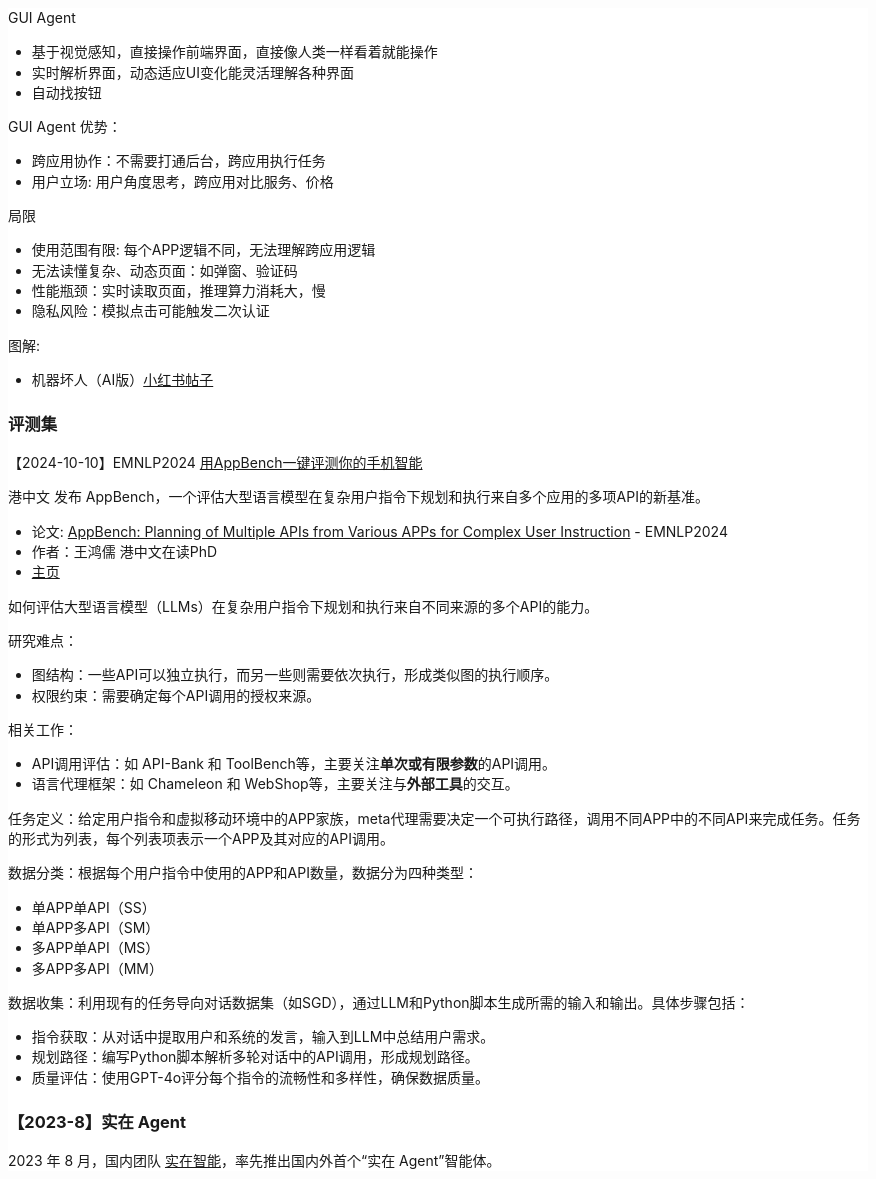 GUI Agent
- 基于视觉感知，直接操作前端界面，直接像人类一样看着就能操作
- 实时解析界面，动态适应UI变化能灵活理解各种界面
- 自动找按钮


GUI Agent 优势：
- 跨应用协作：不需要打通后台，跨应用执行任务
- 用户立场: 用户角度思考，跨应用对比服务、价格

局限
- 使用范围有限: 每个APP逻辑不同，无法理解跨应用逻辑
- 无法读懂复杂、动态页面：如弹窗、验证码
- 性能瓶颈：实时读取页面，推理算力消耗大，慢
- 隐私风险：模拟点击可能触发二次认证


图解: 
- 机器坏人（AI版）[小红书帖子](https://www.xiaohongshu.com/explore/67e410be000000001d016515)

### 评测集


【2024-10-10】EMNLP2024 [用AppBench一键评测你的手机智能](https://mp.weixin.qq.com/s/6DkJGBCrAtj_TBEgFBDpIw)

港中文 发布 AppBench，一个评估大型语言模型在复杂用户指令下规划和执行来自多个应用的多项API的新基准。
- 论文: [AppBench: Planning of Multiple APIs from Various APPs for Complex User Instruction](https://arxiv.org/pdf/2410.19743) - EMNLP2024
- 作者：王鸿儒 港中文在读PhD
- [主页](https://rulegreen.github.io)

如何评估大型语言模型（LLMs）在复杂用户指令下规划和执行来自不同来源的多个API的能力。

研究难点：
- 图结构：一些API可以独立执行，而另一些则需要依次执行，形成类似图的执行顺序。
- 权限约束：需要确定每个API调用的授权来源。

相关工作：
- API调用评估：如 API-Bank 和 ToolBench等，主要关注**单次或有限参数**的API调用。
- 语言代理框架：如 Chameleon 和 WebShop等，主要关注与**外部工具**的交互。

任务定义：给定用户指令和虚拟移动环境中的APP家族，meta代理需要决定一个可执行路径，调用不同APP中的不同API来完成任务。任务的形式为列表，每个列表项表示一个APP及其对应的API调用。

数据分类：根据每个用户指令中使用的APP和API数量，数据分为四种类型：
- 单APP单API（SS）
- 单APP多API（SM）
- 多APP单API（MS）
- 多APP多API（MM）

数据收集：利用现有的任务导向对话数据集（如SGD），通过LLM和Python脚本生成所需的输入和输出。具体步骤包括：
- 指令获取：从对话中提取用户和系统的发言，输入到LLM中总结用户需求。
- 规划路径：编写Python脚本解析多轮对话中的API调用，形成规划路径。
- 质量评估：使用GPT-4o评分每个指令的流畅性和多样性，确保数据质量。


### 【2023-8】实在 Agent

2023 年 8 月，国内团队 [实在智能](https://www.ai-indeed.com/)，率先推出国内外首个“实在 Agent”智能体。
